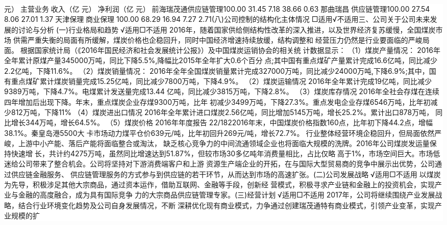 元）
主营业务
收入（亿
元）
净利润（亿
元）
前海瑞茂通供应链管理100.00
31.45
7.18
38.66
0.63
那曲瑞昌
供应链管理100.00
27.54
8.06
27.01
1.37
天津保理
商业保理
100.00
68.29
16.94
7.27
2.71(八)公司控制的结构化主体情况
□适用√不适用三、公司关于公司未来发展的讨论与分析
(一)行业格局和趋势
√适用□不适用
2016年，随着国家供给侧结构性改革的深入推进，以及世界经济复苏缓慢，全国煤炭市场
供需严重失衡的局面有所缓解，煤炭价格也企稳回升，同时中国经济增速持续放缓，结构调整和
经营压力仍然是行业要面临的严峻局面。
根据国家统计局（《2016年国民经济和社会发展统计公报》）及中国煤炭运销协会的相关统
计数据显示：
（1）煤炭产量情况：
2016年全年累计原煤产量345000万吨，同比下降5.5%,降幅比2015年全年扩大0.6个百分
点;其中国有重点煤矿产量累计完成16.6亿吨，同比减少2.2亿吨，下降11.6%。
（2）煤炭销量情况：
2016年全年全国煤炭销量累计完成327000万吨，同比减少24000万吨,下降6.9%;其中，国
有重点煤矿累计煤炭销量完成15.25亿吨，同比减少7800万吨，下降4.9%。
（2）煤炭运输情况
2016年全年累计完成19亿吨，同比减少9389万吨，下降4.7%。电煤累计发送量完成13.44
亿吨，同比减少3815万吨，下降2.8%。
（3）煤炭库存情况
2016年全社会存煤在连续四年增加后出现下降。年末，重点煤炭企业存煤9300万吨，比年
初减少3499万吨，下降27.3%。重点发电企业存煤6546万吨，比年初减少812万吨，下降11%
（4）煤炭进出口情况
2016年全年累计进口煤炭2.56亿吨，同比增加5145万吨，增长25.2%。累计出口878万吨，
同比增长344万吨，增长64.5%。
（5）煤炭价格
2016年年度报告
22/1822016年末，中国煤炭价格指数160点，比年初下降44.2点，增幅38.1%。秦皇岛港5500大
卡市场动力煤平仓价639元/吨，比年初回升269元/吨，增长72.7%。
行业整体经营环境企稳回升，但局面依然严峻，上游中小产能、落后产能将面临整合或淘汰，
缺乏核心竞争力的中间流通领域企业也将面临大规模的洗牌。2016年公司煤炭发运量保持快速增
长，共计约4275万吨，虽然同比增速达到51.87%，但较市场30多亿吨年消费量相比，占比仅略
高于1%，市场空间巨大。市场低迷给公司带来了整合机会。公司将坚持对下游消费端客户和上游
资源生产端企业的开拓，在与国际大型贸易商的竞争中展示出优势，公司通过供应链金融服务、
供应链管理服务的方式参与到供应链的若干环节，从而达到市场的高速扩张。(二)公司发展战略
√适用□不适用
以煤炭为先导，积极涉足其他大宗商品，通过资本运作，借助互联网、金融等手段，创新经
营模式，积极寻求产业链和金融上的投资机会，实现产业与金融的高度融合，成为具有国际竞争
力的大宗商品供应链管理专家。(三)经营计划
√适用□不适用
2017年，公司将继续围绕产业发展战略，结合行业环境变化趋势及公司自身发展情况，不断
深耕优化现有商业模式，力争通过创建瑞茂通特有商业模式，引领产业变革，实现产业规模的扩